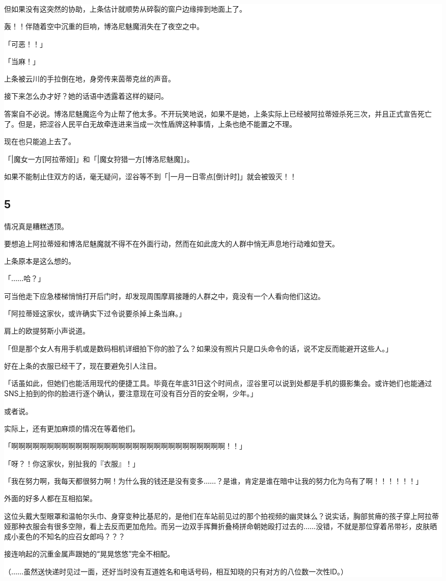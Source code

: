 但如果没有这突然的协助，上条估计就顺势从碎裂的窗户边缘摔到地面上了。

轰！！伴随着空中沉重的巨响，博洛尼魅魔消失在了夜空之中。

「可恶！！」

「当麻！」

上条被云川的手拉倒在地，身旁传来茵蒂克丝的声音。

接下来怎么办才好？她的话语中透露着这样的疑问。

答案自不必说。博洛尼魅魔迄今为止帮了他太多。不开玩笑地说，如果不是她，上条实际上已经被阿拉蒂娅杀死三次，并且正式宣告死亡了。但是，把涩谷人民平白无故牵连进来当成一次性盾牌这种事情，上条也绝不能置之不理。

现在也只能追上去了。



「|魔女一方[阿拉蒂娅]」和「|魔女狩猎一方[博洛尼魅魔]」。

如果不能制止住双方的话，毫无疑问，涩谷等不到「|一月一日零点[倒计时]」就会被毁灭！！

## 5

情况真是糟糕透顶。

要想追上阿拉蒂娅和博洛尼魅魔就不得不在外面行动，然而在如此庞大的人群中悄无声息地行动难如登天。

上条原本是这么想的。

「……哈？」

可当他走下应急楼梯悄悄打开后门时，却发现周围摩肩接踵的人群之中，竟没有一个人看向他们这边。

「阿拉蒂娅这家伙，或许确实下过令说要杀掉上条当麻。」

肩上的欧提努斯小声说道。

「但是那个女人有用手机或是数码相机详细拍下你的脸了么？如果没有照片只是口头命令的话，说不定反而能避开这些人。」

好在上条的衣服已经干了，现在要避免引人注目。

「话虽如此，但她们也能活用现代的便捷工具。毕竟在年底31日这个时间点，涩谷里可以说到处都是手机的摄影集会。或许她们也能通过SNS上拍到的你的脸进行逐个确认，要注意现在可没有百分百的安全啊，少年。」

或者说。

实际上，还有更加麻烦的情况在等着他们。

「啊啊啊啊啊啊啊啊啊啊啊啊啊啊啊啊啊啊啊啊啊啊啊啊啊啊啊啊啊啊！！」

「呀？！你这家伙，别扯我的『衣服』！」

「我在努力啊，我每天都很努力啊！为什么我的钱还是没有变多……？是谁，肯定是谁在暗中让我的努力化为乌有了啊！！！！！！」

外面的好多人都在互相掐架。

这位头戴大型眼罩和温帕尔头巾、身穿变种比基尼的，是他们在车站前见过的那个拍视频的幽灵妹么？说实话，胸部贫瘠的孩子穿上阿拉蒂娅那种衣服会有很多空隙，看上去反而更加危险。而另一边双手挥舞折叠椅拼命朝她殴打过去的……没错，不就是那位穿着吊带衫，皮肤晒成小麦色的不知名的应召女郎吗？？？

接连响起的沉重金属声跟她的“晃晃悠悠”完全不相配。

（……虽然送快递时见过一面，还好当时没有互道姓名和电话号码，相互知晓的只有对方的八位数一次性ID。）
